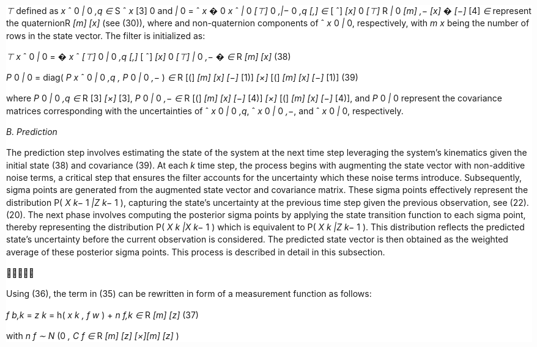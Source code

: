 _⊤_
defined as _x_ ˆ 0 _|_ 0 _,q_ _∈_ S ˆ _x_ [3] 0 and _|_ 0 = ˆ _x_ � 0 _x_ ˆ _|_ 0 _[⊤]_ 0 _,|−_ 0 _,q_ _[,]_ _∈_ [ ˆ] _[x]_ 0 _[⊤]_ R _|_ 0 _[m]_ _,−_ _[x]_ � _[−]_ [4] _∈_ represent the quaternionR _[m]_ _[x]_ (see (30)), where
and non-quaternion components of ˆ _x_ 0 _|_ 0, respectively, with _m_ _x_
being the number of rows in the state vector. The filter is
initialized as:


_⊤_
_x_ ˆ 0 _|_ 0 = � _x_ ˆ _[⊤]_ 0 _|_ 0 _,q_ _[,]_ [ ˆ] _[x]_ 0 _[⊤]_ _|_ 0 _,−_ � _∈_ R _[m]_ _[x]_ (38)

_P_ 0 _|_ 0 = diag( _P_ _x_ ˆ 0 _|_ 0 _,q_ _, P_ 0 _|_ 0 _,−_ ) _∈_ R [(] _[m]_ _[x]_ _[−]_ [1)] _[×]_ [(] _[m]_ _[x]_ _[−]_ [1)] (39)


where _P_ 0 _|_ 0 _,q_ _∈_ R [3] _[×]_ [3], _P_ 0 _|_ 0 _,−_ _∈_ R [(] _[m]_ _[x]_ _[−]_ [4)] _[×]_ [(] _[m]_ _[x]_ _[−]_ [4)], and _P_ 0 _|_ 0
represent the covariance matrices corresponding with the uncertainties of ˆ _x_ 0 _|_ 0 _,q_, ˆ _x_ 0 _|_ 0 _,−_, and ˆ _x_ 0 _|_ 0, respectively.


_B. Prediction_


The prediction step involves estimating the state of the
system at the next time step leveraging the system’s kinematics
given the initial state (38) and covariance (39). At each _k_
time step, the process begins with augmenting the state vector
with non-additive noise terms, a critical step that ensures the
filter accounts for the uncertainty which these noise terms
introduce. Subsequently, sigma points are generated from the
augmented state vector and covariance matrix. These sigma
points effectively represent the distribution P( _X_ _k−_ 1 _|Z_ _k−_ 1 ),
capturing the state’s uncertainty at the previous time step
given the previous observation, see (22). (20). The next phase
involves computing the posterior sigma points by applying
the state transition function to each sigma point, thereby
representing the distribution P( _X_ _k_ _|X_ _k−_ 1 ) which is equivalent
to P( _X_ _k_ _|Z_ _k−_ 1 ). This distribution reflects the predicted state’s
uncertainty before the current observation is considered. The
predicted state vector is then obtained as the weighted average
of these posterior sigma points. This process is described in
detail in this subsection.







Using (36), the term in (35) can be rewritten in form of a
measurement function as follows:


_f_ _b,k_ = _z_ _k_ = h( _x_ _k_ _, f_ _w_ ) + _n_ _f,k_ _∈_ R _[m]_ _[z]_ (37)


with
_n_ _f_ _∼_ _N_ (0 _, C_ _f_ _∈_ R _[m]_ _[z]_ _[×][m]_ _[z]_ )
